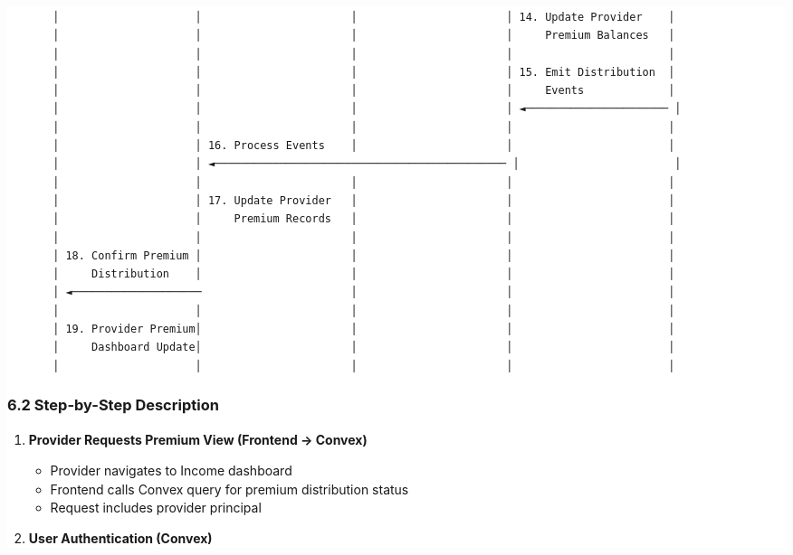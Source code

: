 ```
       │                     │                       │                       │ 14. Update Provider    │
       │                     │                       │                       │     Premium Balances   │
       │                     │                       │                       │                        │
       │                     │                       │                       │ 15. Emit Distribution  │
       │                     │                       │                       │     Events             │
       │                     │                       │                       │ ◄────────────────────── │
       │                     │                       │                       │                        │
       │                     │ 16. Process Events    │                       │                        │
       │                     │ ◄───────────────────────────────────────────── │                        │
       │                     │                       │                       │                        │
       │                     │ 17. Update Provider   │                       │                        │
       │                     │     Premium Records   │                       │                        │
       │                     │                       │                       │                        │
       │ 18. Confirm Premium │                       │                       │                        │
       │     Distribution    │                       │                       │                        │
       │ ◄────────────────────                       │                       │                        │
       │                     │                       │                       │                        │
       │ 19. Provider Premium│                       │                       │                        │
       │     Dashboard Update│                       │                       │                        │
       │                     │                       │                       │                        │
```

### 6.2 Step-by-Step Description

1. **Provider Requests Premium View (Frontend → Convex)**

   - Provider navigates to Income dashboard
   - Frontend calls Convex query for premium distribution status
   - Request includes provider principal

2. **User Authentication (Convex)**
